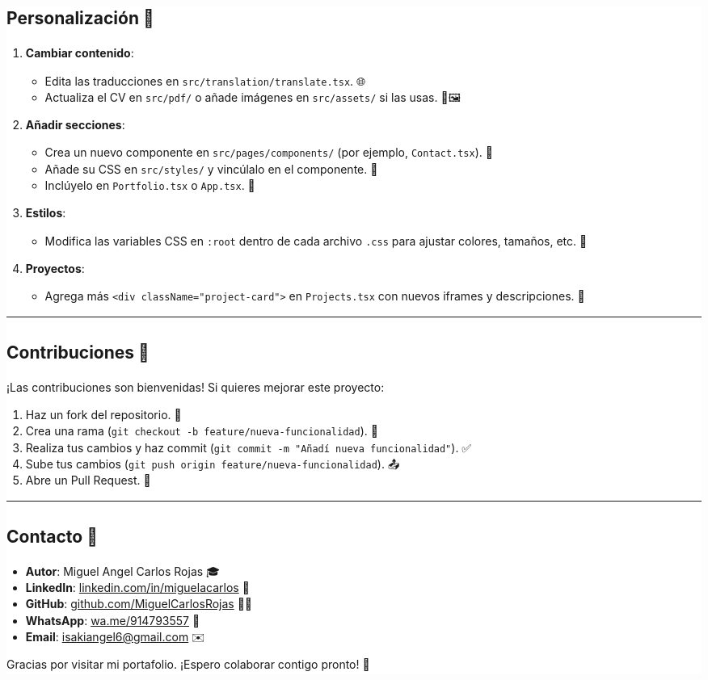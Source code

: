 
## Personalización 🎨
1. **Cambiar contenido**:
   - Edita las traducciones en `src/translation/translate.tsx`. 🌐
   - Actualiza el CV en `src/pdf/` o añade imágenes en `src/assets/` si las usas. 📑🖼️

2. **Añadir secciones**:
   - Crea un nuevo componente en `src/pages/components/` (por ejemplo, `Contact.tsx`). 🧩
   - Añade su CSS en `src/styles/` y vincúlalo en el componente. 🎨
   - Inclúyelo en `Portfolio.tsx` o `App.tsx`. 🌟

3. **Estilos**:
   - Modifica las variables CSS en `:root` dentro de cada archivo `.css` para ajustar colores, tamaños, etc. 🎨

4. **Proyectos**:
   - Agrega más `<div className="project-card">` en `Projects.tsx` con nuevos iframes y descripciones. 🚧

---

## Contribuciones 🤝
¡Las contribuciones son bienvenidas! Si quieres mejorar este proyecto:  
1. Haz un fork del repositorio. 🍴  
2. Crea una rama (`git checkout -b feature/nueva-funcionalidad`). 🌿  
3. Realiza tus cambios y haz commit (`git commit -m "Añadí nueva funcionalidad"`). ✅  
4. Sube tus cambios (`git push origin feature/nueva-funcionalidad`). 📤  
5. Abre un Pull Request. 🚀  

---

## Contacto 📧
- **Autor**: Miguel Angel Carlos Rojas 🎓  
- **LinkedIn**: [linkedin.com/in/miguelacarlos](https://www.linkedin.com/in/miguelacarlos/) 💼  
- **GitHub**: [github.com/MiguelCarlosRojas](https://github.com/MiguelCarlosRojas) 👨‍💻  
- **WhatsApp**: [wa.me/914793557](https://wa.me/914793557) 📱  
- **Email**: [isakiangel6@gmail.com](mailto:isakiangel6@gmail.com) ✉️  

Gracias por visitar mi portafolio. ¡Espero colaborar contigo pronto! 🙌
```